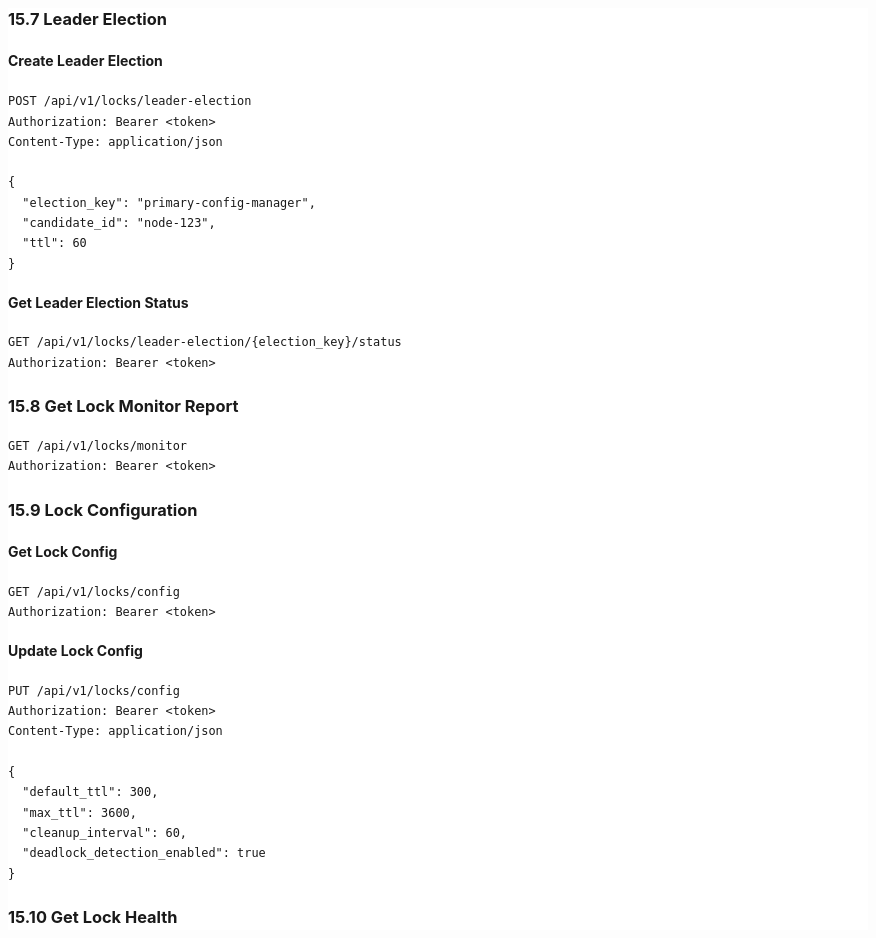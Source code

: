 ### 15.7 Leader Election

#### Create Leader Election

```http
POST /api/v1/locks/leader-election
Authorization: Bearer <token>
Content-Type: application/json

{
  "election_key": "primary-config-manager",
  "candidate_id": "node-123",
  "ttl": 60
}
```

#### Get Leader Election Status

```http
GET /api/v1/locks/leader-election/{election_key}/status
Authorization: Bearer <token>
```

### 15.8 Get Lock Monitor Report

```http
GET /api/v1/locks/monitor
Authorization: Bearer <token>
```

### 15.9 Lock Configuration

#### Get Lock Config

```http
GET /api/v1/locks/config
Authorization: Bearer <token>
```

#### Update Lock Config

```http
PUT /api/v1/locks/config
Authorization: Bearer <token>
Content-Type: application/json

{
  "default_ttl": 300,
  "max_ttl": 3600,
  "cleanup_interval": 60,
  "deadlock_detection_enabled": true
}
```

### 15.10 Get Lock Health
